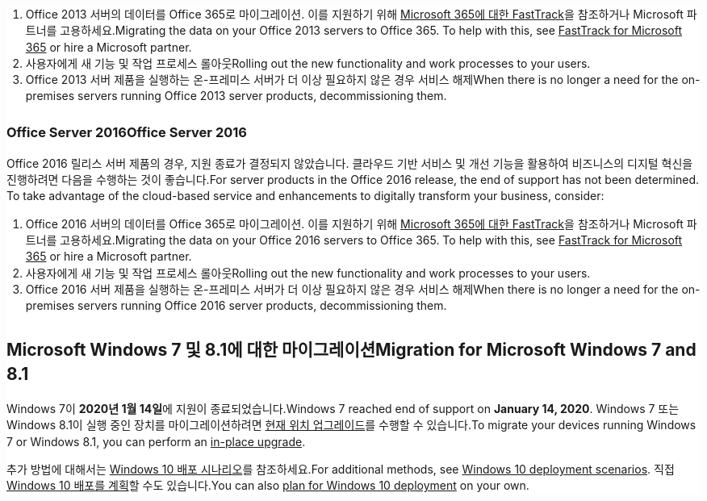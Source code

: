 1. <span data-ttu-id="7a1f6-p118">Office 2013 서버의 데이터를 Office 365로 마이그레이션. 이를 지원하기 위해 [Microsoft 365에 대한 FastTrack](https://fasttrack.microsoft.com/microsoft365)을 참조하거나 Microsoft 파트너를 고용하세요.</span><span class="sxs-lookup"><span data-stu-id="7a1f6-p118">Migrating the data on your Office 2013 servers to Office 365. To help with this, see [FastTrack for Microsoft 365](https://fasttrack.microsoft.com/microsoft365) or hire a Microsoft partner.</span></span>
2. <span data-ttu-id="7a1f6-191">사용자에게 새 기능 및 작업 프로세스 롤아웃</span><span class="sxs-lookup"><span data-stu-id="7a1f6-191">Rolling out the new functionality and work processes to your users.</span></span>
3. <span data-ttu-id="7a1f6-192">Office 2013 서버 제품을 실행하는 온-프레미스 서버가 더 이상 필요하지 않은 경우 서비스 해제</span><span class="sxs-lookup"><span data-stu-id="7a1f6-192">When there is no longer a need for the on-premises servers running Office 2013 server products, decommissioning them.</span></span>

### <a name="office-server-2016"></a><span data-ttu-id="7a1f6-193">Office Server 2016</span><span class="sxs-lookup"><span data-stu-id="7a1f6-193">Office Server 2016</span></span>

<span data-ttu-id="7a1f6-p119">Office 2016 릴리스 서버 제품의 경우, 지원 종료가 결정되지 않았습니다. 클라우드 기반 서비스 및 개선 기능을 활용하여 비즈니스의 디지털 혁신을 진행하려면 다음을 수행하는 것이 좋습니다.</span><span class="sxs-lookup"><span data-stu-id="7a1f6-p119">For server products in the Office 2016 release, the end of support has not been determined. To take advantage of the cloud-based service and enhancements to digitally transform your business, consider:</span></span>

1. <span data-ttu-id="7a1f6-p120">Office 2016 서버의 데이터를 Office 365로 마이그레이션. 이를 지원하기 위해 [Microsoft 365에 대한 FastTrack](https://fasttrack.microsoft.com/microsoft365)을 참조하거나 Microsoft 파트너를 고용하세요.</span><span class="sxs-lookup"><span data-stu-id="7a1f6-p120">Migrating the data on your Office 2016 servers to Office 365. To help with this, see [FastTrack for Microsoft 365](https://fasttrack.microsoft.com/microsoft365) or hire a Microsoft partner.</span></span>
2. <span data-ttu-id="7a1f6-198">사용자에게 새 기능 및 작업 프로세스 롤아웃</span><span class="sxs-lookup"><span data-stu-id="7a1f6-198">Rolling out the new functionality and work processes to your users.</span></span>
3. <span data-ttu-id="7a1f6-199">Office 2016 서버 제품을 실행하는 온-프레미스 서버가 더 이상 필요하지 않은 경우 서비스 해제</span><span class="sxs-lookup"><span data-stu-id="7a1f6-199">When there is no longer a need for the on-premises servers running Office 2016 server products, decommissioning them.</span></span>

## <a name="migration-for-microsoft-windows-7-and-81"></a><span data-ttu-id="7a1f6-200">Microsoft Windows 7 및 8.1에 대한 마이그레이션</span><span class="sxs-lookup"><span data-stu-id="7a1f6-200">Migration for Microsoft Windows 7 and 8.1</span></span>

<span data-ttu-id="7a1f6-201">Windows 7이 **2020년 1월 14일**에 지원이 종료되었습니다.</span><span class="sxs-lookup"><span data-stu-id="7a1f6-201">Windows 7 reached end of support on **January 14, 2020**.</span></span> <span data-ttu-id="7a1f6-202">Windows 7 또는 Windows 8.1이 실행 중인 장치를 마이그레이션하려면 [현재 위치 업그레이드](https://docs.microsoft.com/microsoft-365/enterprise/windows10-deploy-inplaceupgrade)를 수행할 수 있습니다.</span><span class="sxs-lookup"><span data-stu-id="7a1f6-202">To migrate your devices running Windows 7 or Windows 8.1, you can perform an [in-place upgrade](https://docs.microsoft.com/microsoft-365/enterprise/windows10-deploy-inplaceupgrade).</span></span> 

<span data-ttu-id="7a1f6-203">추가 방법에 대해서는 [Windows 10 배포 시나리오](https://docs.microsoft.com/windows/deployment/windows-10-deployment-scenarios)를 참조하세요.</span><span class="sxs-lookup"><span data-stu-id="7a1f6-203">For additional methods, see [Windows 10 deployment scenarios](https://docs.microsoft.com/windows/deployment/windows-10-deployment-scenarios).</span></span> <span data-ttu-id="7a1f6-204">직접 [Windows 10 배포를 계획](https://aka.ms/planforwin10deployment)할 수도 있습니다.</span><span class="sxs-lookup"><span data-stu-id="7a1f6-204">You can also [plan for Windows 10 deployment](https://aka.ms/planforwin10deployment) on your own.</span></span>
